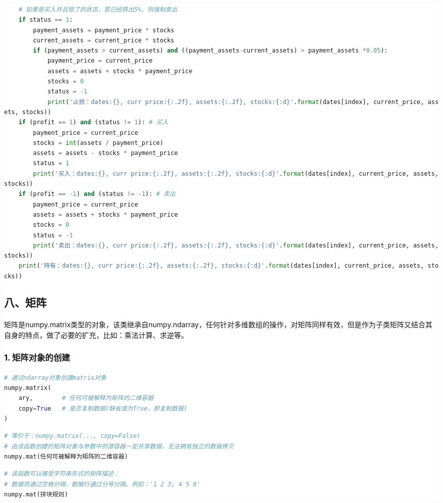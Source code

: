 ```python
    # 如果是买入并且赔了的状态，若已经跌出5%，则强制卖出
    if status == 1:
        payment_assets = payment_price * stocks
        current_assets = current_price * stocks
        if (payment_assets > current_assets) and ((payment_assets-current_assets) > payment_assets *0.05):
            payment_price = current_price
            assets = assets + stocks * payment_price
            stocks = 0
            status = -1
            print('止损：dates:{}, curr price:{:.2f}, assets:{:.2f}, stocks:{:d}'.format(dates[index], current_price, assets, stocks))
    if (profit == 1) and (status != 1): # 买入
        payment_price = current_price
        stocks = int(assets / payment_price)
        assets = assets - stocks * payment_price
        status = 1
        print('买入：dates:{}, curr price:{:.2f}, assets:{:.2f}, stocks:{:d}'.format(dates[index], current_price, assets, stocks))
    if (profit == -1) and (status != -1): # 卖出
        payment_price = current_price
        assets = assets + stocks * payment_price
        stocks = 0
        status = -1
        print('卖出：dates:{}, curr price:{:.2f}, assets:{:.2f}, stocks:{:d}'.format(dates[index], current_price, assets, stocks))
    print('持有：dates:{}, curr price:{:.2f}, assets:{:.2f}, stocks:{:d}'.format(dates[index], current_price, assets, stocks))
```

## 八、矩阵

矩阵是numpy.matrix类型的对象，该类继承自numpy.ndarray，任何针对多维数组的操作，对矩阵同样有效，但是作为子类矩阵又结合其自身的特点，做了必要的扩充，比如：乘法计算、求逆等。

### 1. 矩阵对象的创建

```python
# 通过ndarray对象创建matrix对象
numpy.matrix(
    ary,		# 任何可被解释为矩阵的二维容器
  	copy=True	# 是否复制数据(缺省值为True，即复制数据)
)
```

```python
# 等价于：numpy.matrix(..., copy=False)
# 由该函数创建的矩阵对象与参数中的源容器一定共享数据，无法拥有独立的数据拷贝
numpy.mat(任何可被解释为矩阵的二维容器)
```

```python
# 该函数可以接受字符串形式的矩阵描述：
# 数据项通过空格分隔，数据行通过分号分隔。例如：'1 2 3; 4 5 6'
numpy.mat(拼块规则)
```

